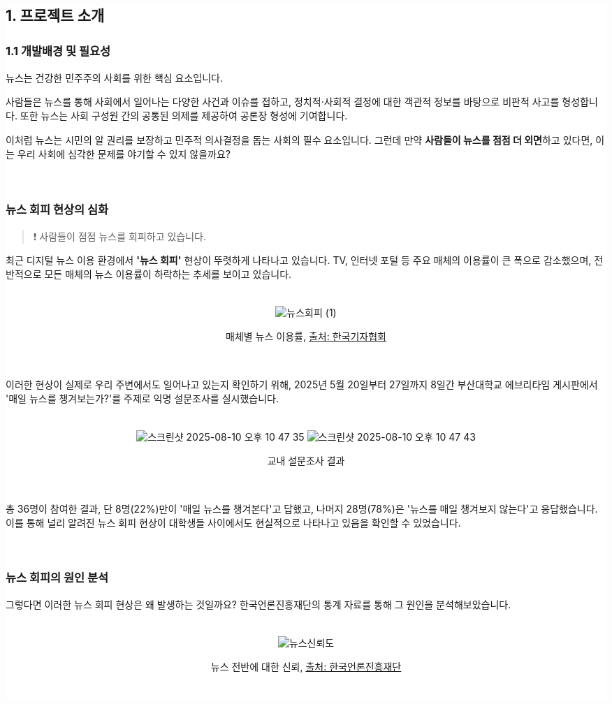 ## 1. 프로젝트 소개

### 1.1 개발배경 및 필요성

뉴스는 건강한 민주주의 사회를 위한 핵심 요소입니다.

사람들은 뉴스를 통해 사회에서 일어나는 다양한 사건과 이슈를 접하고, 정치적·사회적 결정에 대한 객관적 정보를 바탕으로 비판적 사고를 형성합니다. 또한 뉴스는 사회 구성원 간의 공통된 의제를 제공하여 공론장 형성에 기여합니다.

이처럼 뉴스는 시민의 알 권리를 보장하고 민주적 의사결정을 돕는 사회의 필수 요소입니다. 그런데 만약 **사람들이 뉴스를 점점 더 외면**하고 있다면, 이는 우리 사회에 심각한 문제를 야기할 수 있지 않을까요?

<br/>

### 뉴스 회피 현상의 심화

> :heavy_exclamation_mark: 사람들이 점점 뉴스를 회피하고 있습니다.

최근 디지털 뉴스 이용 환경에서 **'뉴스 회피'** 현상이 뚜렷하게 나타나고 있습니다. TV, 인터넷 포털 등 주요 매체의 이용률이 큰 폭으로 감소했으며, 전반적으로 모든 매체의 뉴스 이용률이 하락하는 추세를 보이고 있습니다.

<br/>
<div align="center">
  <img width="722" height="360" alt="뉴스회피 (1)" src="https://github.com/user-attachments/assets/1c5d3c84-2653-4788-ac3f-6d631b8e9dcb" />
  <p>매체별 뉴스 이용률, <a href="https://www.journalist.or.kr/ezview/article_main.html?no=55137">출처: 한국기자협회</a></p>
</div>
<br/>

이러한 현상이 실제로 우리 주변에서도 일어나고 있는지 확인하기 위해, 2025년 5월 20일부터 27일까지 8일간 부산대학교 에브리타임 게시판에서 '매일 뉴스를 챙겨보는가?'를 주제로 익명 설문조사를 실시했습니다.

<br/>
<div align="center">
  <img width="344" height="219" alt="스크린샷 2025-08-10 오후 10 47 35" src="https://github.com/user-attachments/assets/382918b7-3654-4028-b393-0b91a5818898" />
  <img width="344" height="218" alt="스크린샷 2025-08-10 오후 10 47 43" src="https://github.com/user-attachments/assets/8663d922-6286-4317-a0db-845d9da07da8" />
  <p>교내 설문조사 결과</p>
</div>
<br/>

총 36명이 참여한 결과, 단 8명(22%)만이 '매일 뉴스를 챙겨본다'고 답했고, 나머지 28명(78%)은 '뉴스를 매일 챙겨보지 않는다'고 응답했습니다. 이를 통해 널리 알려진 뉴스 회피 현상이 대학생들 사이에서도 현실적으로 나타나고 있음을 확인할 수 있었습니다.

<br/>

### 뉴스 회피의 원인 분석

그렇다면 이러한 뉴스 회피 현상은 왜 발생하는 것일까요? 한국언론진흥재단의 통계 자료를 통해 그 원인을 분석해보았습니다.

<br/>
<div align="center">
  <img width="680" height="275" alt="뉴스신뢰도" src="https://github.com/user-attachments/assets/93bd84bd-0045-48ca-be27-ff5b171bda7b" />
  <p>뉴스 전반에 대한 신뢰, <a href="https://www.kpf.or.kr/front/user/main.do">출처: 한국언론진흥재단</a></p>
</div>
<br/>
